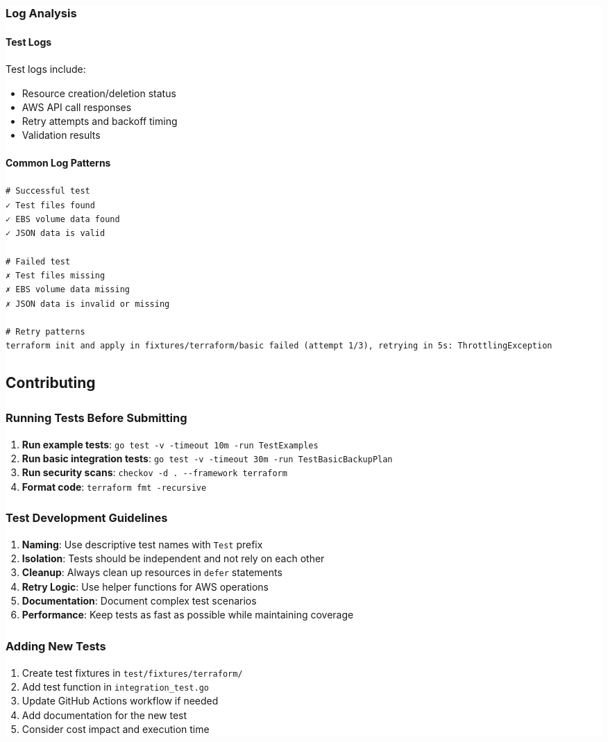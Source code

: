 ### Log Analysis

#### Test Logs

Test logs include:
- Resource creation/deletion status
- AWS API call responses
- Retry attempts and backoff timing
- Validation results

#### Common Log Patterns

```
# Successful test
✓ Test files found
✓ EBS volume data found
✓ JSON data is valid

# Failed test
✗ Test files missing
✗ EBS volume data missing
✗ JSON data is invalid or missing

# Retry patterns
terraform init and apply in fixtures/terraform/basic failed (attempt 1/3), retrying in 5s: ThrottlingException
```

## Contributing

### Running Tests Before Submitting

1. **Run example tests**: `go test -v -timeout 10m -run TestExamples`
2. **Run basic integration tests**: `go test -v -timeout 30m -run TestBasicBackupPlan`
3. **Run security scans**: `checkov -d . --framework terraform`
4. **Format code**: `terraform fmt -recursive`

### Test Development Guidelines

1. **Naming**: Use descriptive test names with `Test` prefix
2. **Isolation**: Tests should be independent and not rely on each other
3. **Cleanup**: Always clean up resources in `defer` statements
4. **Retry Logic**: Use helper functions for AWS operations
5. **Documentation**: Document complex test scenarios
6. **Performance**: Keep tests as fast as possible while maintaining coverage

### Adding New Tests

1. Create test fixtures in `test/fixtures/terraform/`
2. Add test function in `integration_test.go`
3. Update GitHub Actions workflow if needed
4. Add documentation for the new test
5. Consider cost impact and execution time
